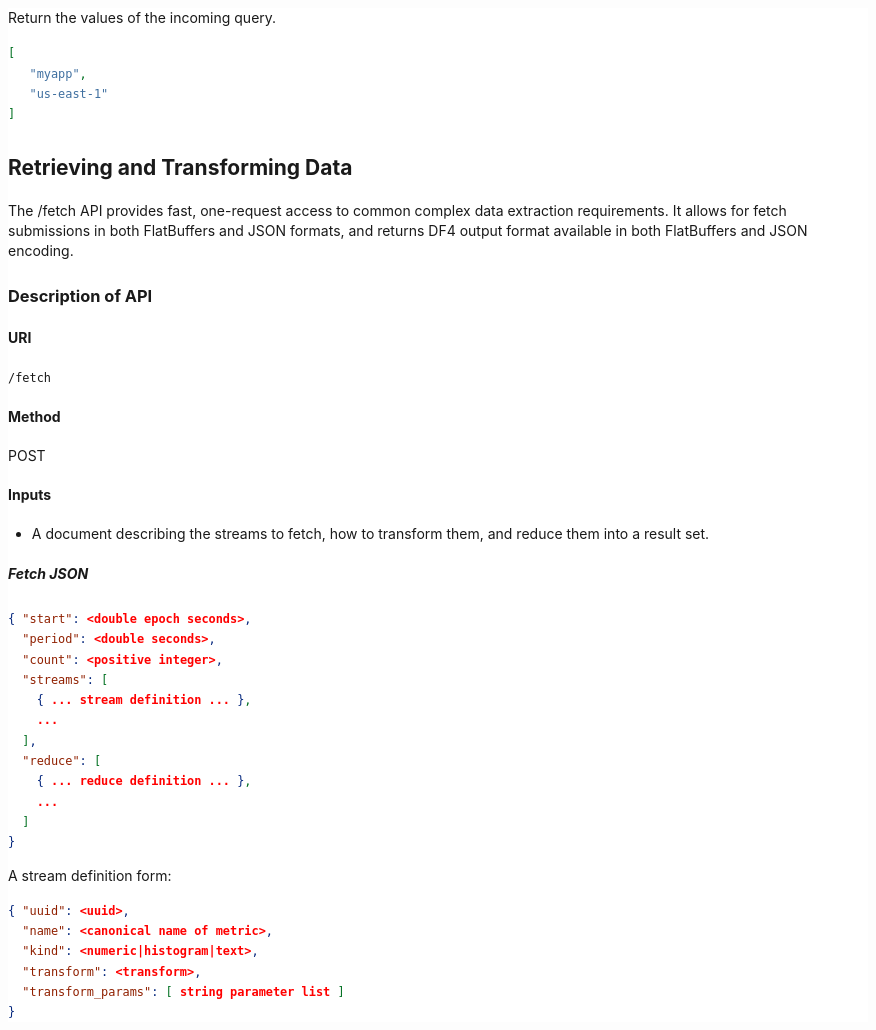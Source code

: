 Return the values of the incoming query.

```json
[
   "myapp",
   "us-east-1"
]
```


## Retrieving and Transforming Data

The /fetch API provides fast, one-request access to common complex data extraction requirements.
It allows for fetch submissions in both FlatBuffers and JSON formats, and returns DF4 output format available in both FlatBuffers and JSON encoding.

### Description of API

#### URI

`/fetch`

#### Method

POST

#### Inputs

 * A document describing the streams to fetch, how to transform them, and reduce them into a result set.

##### Fetch JSON

```json
{ "start": <double epoch seconds>,
  "period": <double seconds>,
  "count": <positive integer>,
  "streams": [
    { ... stream definition ... },
    ...
  ],
  "reduce": [
    { ... reduce definition ... },
    ...
  ]
}
```

A stream definition form:

```json
{ "uuid": <uuid>,
  "name": <canonical name of metric>,
  "kind": <numeric|histogram|text>,
  "transform": <transform>,
  "transform_params": [ string parameter list ]
}
```
